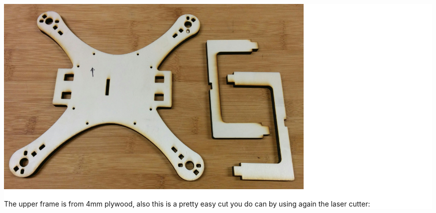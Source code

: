 <img src="media/main_frame_and_supports.jpg" width="70%">

The upper frame is from 4mm plywood, also this is a pretty easy cut you do can by using again the laser cutter:
